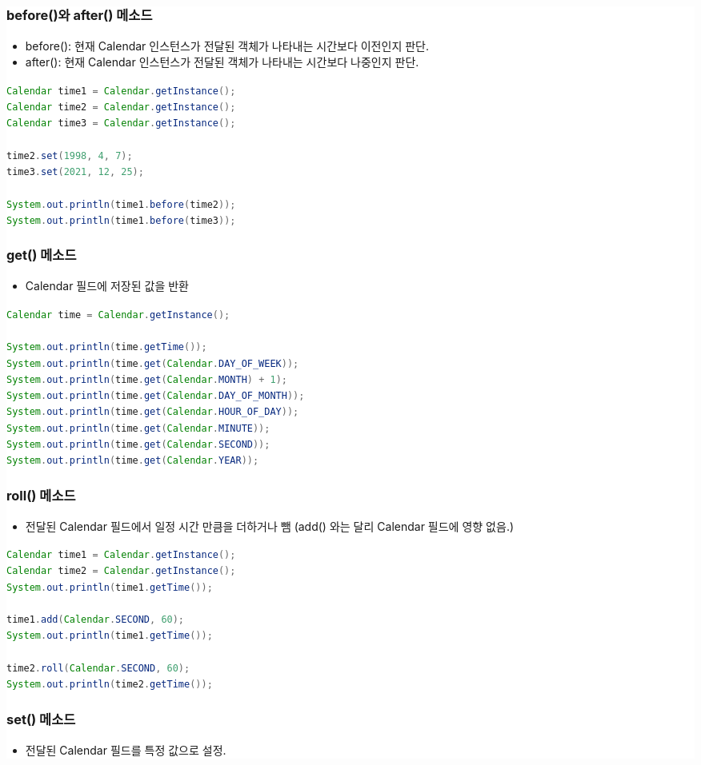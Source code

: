 ### before()와 after() 메소드

* before(): 현재 Calendar 인스턴스가 전달된 객체가 나타내는 시간보다 이전인지 판단.
* after(): 현재 Calendar 인스턴스가 전달된 객체가 나타내는 시간보다 나중인지 판단.

```java
Calendar time1 = Calendar.getInstance();
Calendar time2 = Calendar.getInstance();
Calendar time3 = Calendar.getInstance();
 
time2.set(1998, 4, 7);
time3.set(2021, 12, 25);

System.out.println(time1.before(time2));
System.out.println(time1.before(time3));
```

### get() 메소드

* Calendar 필드에 저장된 값을 반환

```java
Calendar time = Calendar.getInstance();
 
System.out.println(time.getTime());
System.out.println(time.get(Calendar.DAY_OF_WEEK));
System.out.println(time.get(Calendar.MONTH) + 1);
System.out.println(time.get(Calendar.DAY_OF_MONTH));
System.out.println(time.get(Calendar.HOUR_OF_DAY));
System.out.println(time.get(Calendar.MINUTE));
System.out.println(time.get(Calendar.SECOND));
System.out.println(time.get(Calendar.YEAR));
```

### roll() 메소드

* 전달된 Calendar 필드에서 일정 시간 만큼을 더하거나 뺌
(add() 와는 달리 Calendar 필드에 영향 없음.)

```java
Calendar time1 = Calendar.getInstance();
Calendar time2 = Calendar.getInstance();
System.out.println(time1.getTime());
 
time1.add(Calendar.SECOND, 60);
System.out.println(time1.getTime());
 
time2.roll(Calendar.SECOND, 60);
System.out.println(time2.getTime());
```

### set() 메소드

* 전달된 Calendar 필드를 특정 값으로 설정.
